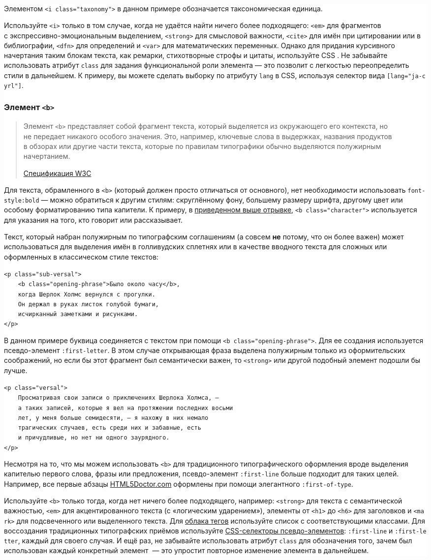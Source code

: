 Элементом `<i class="taxonomy">` в данном примере обозначается таксономическая единица.

Используйте `<i>` только в том случае, когда не удаётся найти ничего более подходящего: `<em>` для фрагментов с экспрессивно-эмоциональным выделением, `<strong>` для смысловой важности, `<cite>` для имён при цитировании или в библиографии, `<dfn>` для определений и `<var>` для математических переменных. Однако для придания курсивного начертания таким блокам текста, как ремарки, стихотворные строфы и цитаты, используйте CSS . Не забывайте использовать атрибут `class` для задания функциональной роли элемента — это позволит с легкостью переопределить стили в дальнейшем. К примеру, вы можете сделать выборку по атрибуту `lang` в CSS, используя селектор вида `[lang="ja-cyrl"]`.

### Элемент `<b>`

> Элемент `<b>` представляет собой фрагмент текста, который выделяется из окружающего его контекста, но не передает никакого особого значения. Это, например, ключевые слова в выдержках, названия продуктов в обзорах или другие части текста, которые по правилам типографики обычно выделяются полужирным начертанием.
>
> [Спецификация W3C](http://dev.w3.org/html5/markup/b.html)

Для текста, обрамленного в `<b>` (который должен просто отличаться от основного), нет необходимости использовать `font-style:bold` — можно обратиться к другим стилям: скруглённому фону, большему размеру шрифта, другому цвет или особому форматированию типа капители. К примеру, в [приведенном выше отрывке](#deckard), `<b class="character">` используется для указания на того, кто говорит или рассказывает.

Текст, который набран полужирным по типографским соглашениям (а совсем **не** потому, что он более важен) может использоваться для выделения имён в голливудских сплетнях или в качестве вводного текста для сложных или оформленных в классическом стиле текстов:

    <p class="sub-versal">
        <b class="opening-phrase">Было около часу</b>,
        когда Шерлок Холмс вернулся с прогулки.
        Он держал в руках листок голубой бумаги,
        исчирканный заметками и рисунками.
    </p>

В данном примере буквица соединяется с текстом при помощи `<b class="opening-phrase">`. Для ее создания используется псевдо-элемент `:first-letter`. В этом случае открывающая фраза выделена полужирным только из оформительских соображений, но если бы этот фрагмент был семантически важен, то `<strong>` или другой подобный элемент подошли бы лучше.

    <p class="versal">
        Просматривая свои записи о приключениях Шерлока Холмса, —
        а таких записей, которые я вел на протяжении последних восьми
        лет, у меня больше семидесяти, — я нахожу в них немало
        трагических случаев, есть среди них и забавные, есть
        и причудливые, но нет ни одного заурядного.
    </p>

Несмотря на то, что мы можем использовать `<b>` для традиционного типографического оформления вроде выделения капителью первого слова, фразы или предложения, псевдо-элемент `:first-line` больше подходит для таких целей. Например, все первые абзацы [HTML5Doctor.com](http://html5doctor.com/) оформлены при помощи элегантного `:first-of-type`.

Используйте `<b>` только тогда, когда нет ничего более подходящего, например: `<strong>` для текста с семантической важностью, `<em>` для акцентированного текста (с «логическим ударением»), элементы от `<h1>` до `<h6>` для заголовков и `<mark>` для подсвеченного или выделенного текста. Для [облака тегов](http://www.whatwg.org/specs/web-apps/current-work/multipage/links.html#tag-clouds) используйте список с соответствующими классами. Для воссоздания традиционных типографских приёмов используйте [CSS-селекторы псевдо-элементов](http://www.w3.org/TR/CSS2/selector.html#pseudo-element-selectors): `:first-line` и `:first-letter`, каждый для своего случая. И ещё раз, не забывайте использовать атрибут `class` для обозначения того, зачем был использован каждый конкретный элемент  — это упростит повторное изменение элемента в дальнейшем.
